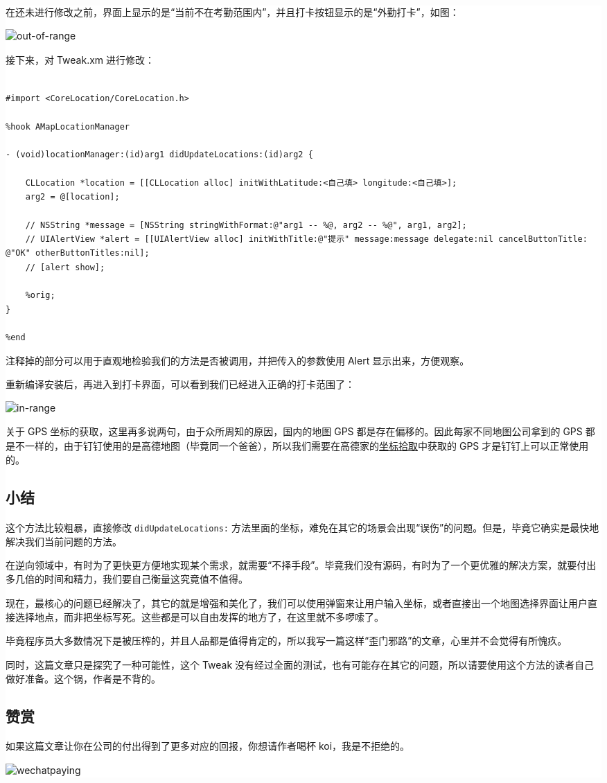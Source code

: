 在还未进行修改之前，界面上显示的是“当前不在考勤范围内”，并且打卡按钮显示的是“外勤打卡”，如图：

![out-of-range](http://7xqonv.com1.z0.glb.clouddn.com/dingtalk-fake-gps-pic-1.jpg)

接下来，对 Tweak.xm 进行修改：

```objc

#import <CoreLocation/CoreLocation.h>

%hook AMapLocationManager

- (void)locationManager:(id)arg1 didUpdateLocations:(id)arg2 { 

	CLLocation *location = [[CLLocation alloc] initWithLatitude:<自己填> longitude:<自己填>];
	arg2 = @[location];

    // NSString *message = [NSString stringWithFormat:@"arg1 -- %@, arg2 -- %@", arg1, arg2];
    // UIAlertView *alert = [[UIAlertView alloc] initWithTitle:@"提示" message:message delegate:nil cancelButtonTitle:@"OK" otherButtonTitles:nil];
    // [alert show];

	%orig; 
}

%end
```

注释掉的部分可以用于直观地检验我们的方法是否被调用，并把传入的参数使用 Alert 显示出来，方便观察。

重新编译安装后，再进入到打卡界面，可以看到我们已经进入正确的打卡范围了：

![in-range](http://7xqonv.com1.z0.glb.clouddn.com/dingtalk-fake-gps-pic-2.jpg)

关于 GPS 坐标的获取，这里再多说两句，由于众所周知的原因，国内的地图 GPS 都是存在偏移的。因此每家不同地图公司拿到的 GPS 都是不一样的，由于钉钉使用的是高德地图（毕竟同一个爸爸），所以我们需要在高德家的[坐标拾取](http://lbs.amap.com/console/show/picker)中获取的 GPS 才是钉钉上可以正常使用的。

## 小结

这个方法比较粗暴，直接修改 `didUpdateLocations:` 方法里面的坐标，难免在其它的场景会出现“误伤”的问题。但是，毕竟它确实是最快地解决我们当前问题的方法。

在逆向领域中，有时为了更快更方便地实现某个需求，就需要“不择手段”。毕竟我们没有源码，有时为了一个更优雅的解决方案，就要付出多几倍的时间和精力，我们要自己衡量这究竟值不值得。

现在，最核心的问题已经解决了，其它的就是增强和美化了，我们可以使用弹窗来让用户输入坐标，或者直接出一个地图选择界面让用户直接选择地点，而非把坐标写死。这些都是可以自由发挥的地方了，在这里就不多啰嗦了。

毕竟程序员大多数情况下是被压榨的，并且人品都是值得肯定的，所以我写一篇这样“歪门邪路”的文章，心里并不会觉得有所愧疚。

同时，这篇文章只是探究了一种可能性，这个 Tweak 没有经过全面的测试，也有可能存在其它的问题，所以请要使用这个方法的读者自己做好准备。这个锅，作者是不背的。

## 赞赏

如果这篇文章让你在公司的付出得到了更多对应的回报，你想请作者喝杯 koi，我是不拒绝的。

![wechatpaying](http://7xqonv.com1.z0.glb.clouddn.com/wechatpaying.png)



